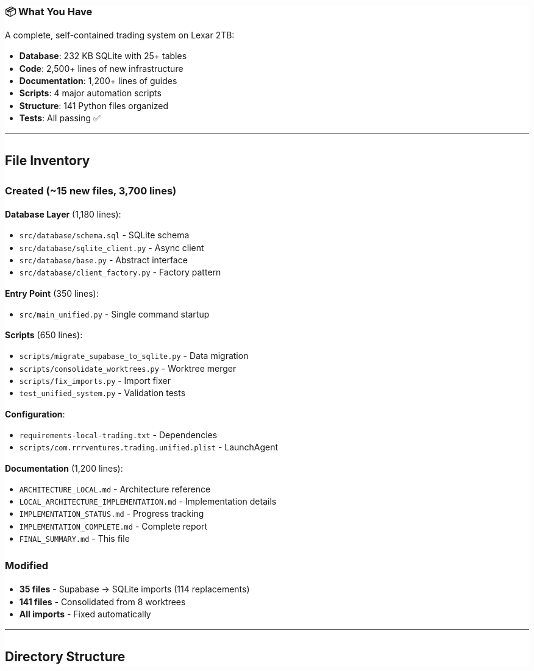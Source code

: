 ### 📦 What You Have

A complete, self-contained trading system on Lexar 2TB:

- **Database**: 232 KB SQLite with 25+ tables
- **Code**: 2,500+ lines of new infrastructure
- **Documentation**: 1,200+ lines of guides
- **Scripts**: 4 major automation scripts
- **Structure**: 141 Python files organized
- **Tests**: All passing ✅

---

## File Inventory

### Created (~15 new files, 3,700 lines)

**Database Layer** (1,180 lines):
- `src/database/schema.sql` - SQLite schema
- `src/database/sqlite_client.py` - Async client
- `src/database/base.py` - Abstract interface
- `src/database/client_factory.py` - Factory pattern

**Entry Point** (350 lines):
- `src/main_unified.py` - Single command startup

**Scripts** (650 lines):
- `scripts/migrate_supabase_to_sqlite.py` - Data migration
- `scripts/consolidate_worktrees.py` - Worktree merger
- `scripts/fix_imports.py` - Import fixer
- `test_unified_system.py` - Validation tests

**Configuration**:
- `requirements-local-trading.txt` - Dependencies
- `scripts/com.rrrventures.trading.unified.plist` - LaunchAgent

**Documentation** (1,200 lines):
- `ARCHITECTURE_LOCAL.md` - Architecture reference
- `LOCAL_ARCHITECTURE_IMPLEMENTATION.md` - Implementation details
- `IMPLEMENTATION_STATUS.md` - Progress tracking
- `IMPLEMENTATION_COMPLETE.md` - Complete report
- `FINAL_SUMMARY.md` - This file

### Modified

- **35 files** - Supabase → SQLite imports (114 replacements)
- **141 files** - Consolidated from 8 worktrees
- **All imports** - Fixed automatically

---

## Directory Structure
